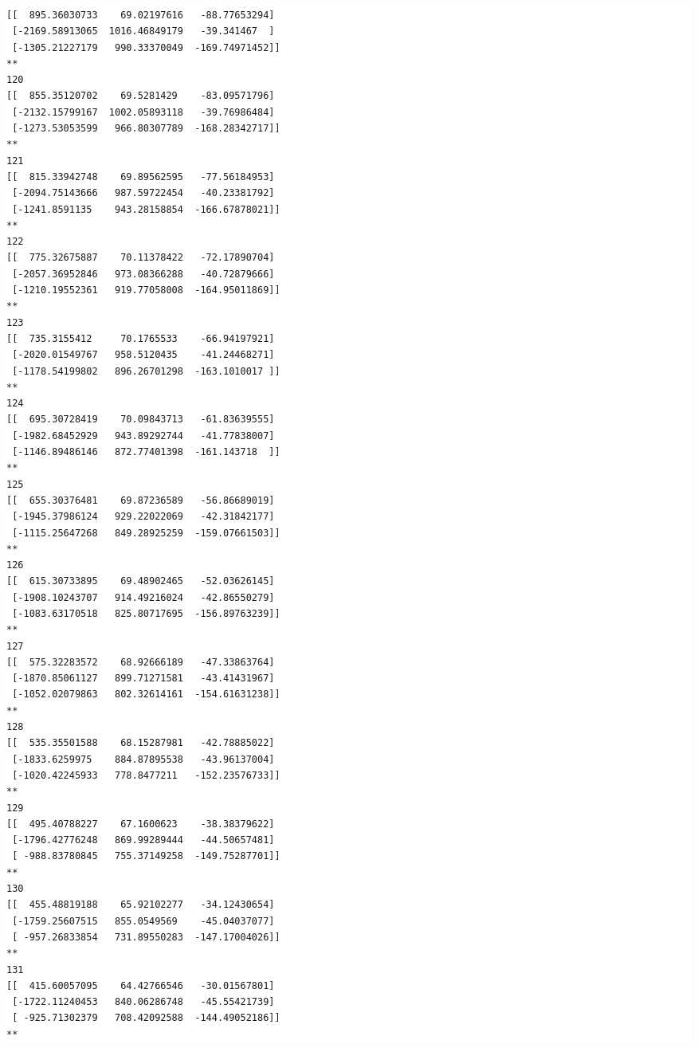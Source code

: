     [[  895.36030733    69.02197616   -88.77653294]
     [-2169.58913065  1016.46849179   -39.341467  ]
     [-1305.21227179   990.33370049  -169.74971452]]
    **
    120
    [[  855.35120702    69.5281429    -83.09571796]
     [-2132.15799167  1002.05893118   -39.76986484]
     [-1273.53053599   966.80307789  -168.28342717]]
    **
    121
    [[  815.33942748    69.89562595   -77.56184953]
     [-2094.75143666   987.59722454   -40.23381792]
     [-1241.8591135    943.28158854  -166.67878021]]
    **
    122
    [[  775.32675887    70.11378422   -72.17890704]
     [-2057.36952846   973.08366288   -40.72879666]
     [-1210.19552361   919.77058008  -164.95011869]]
    **
    123
    [[  735.3155412     70.1765533    -66.94197921]
     [-2020.01549767   958.5120435    -41.24468271]
     [-1178.54199802   896.26701298  -163.1010017 ]]
    **
    124
    [[  695.30728419    70.09843713   -61.83639555]
     [-1982.68452929   943.89292744   -41.77838007]
     [-1146.89486146   872.77401398  -161.143718  ]]
    **
    125
    [[  655.30376481    69.87236589   -56.86689019]
     [-1945.37986124   929.22022069   -42.31842177]
     [-1115.25647268   849.28925259  -159.07661503]]
    **
    126
    [[  615.30733895    69.48902465   -52.03626145]
     [-1908.10243707   914.49216024   -42.86550279]
     [-1083.63170518   825.80717695  -156.89763239]]
    **
    127
    [[  575.32283572    68.92666189   -47.33863764]
     [-1870.85061127   899.71271581   -43.41431967]
     [-1052.02079863   802.32614161  -154.61631238]]
    **
    128
    [[  535.35501588    68.15287981   -42.78885022]
     [-1833.6259975    884.87895538   -43.96137004]
     [-1020.42245933   778.8477211   -152.23576733]]
    **
    129
    [[  495.40788227    67.1600623    -38.38379622]
     [-1796.42776248   869.99289444   -44.50657481]
     [ -988.83780845   755.37149258  -149.75287701]]
    **
    130
    [[  455.48819188    65.92102277   -34.12430654]
     [-1759.25607515   855.0549569    -45.04037077]
     [ -957.26833854   731.89550283  -147.17004026]]
    **
    131
    [[  415.60057095    64.42766546   -30.01567801]
     [-1722.11240453   840.06286748   -45.55421739]
     [ -925.71302379   708.42092588  -144.49052186]]
    **